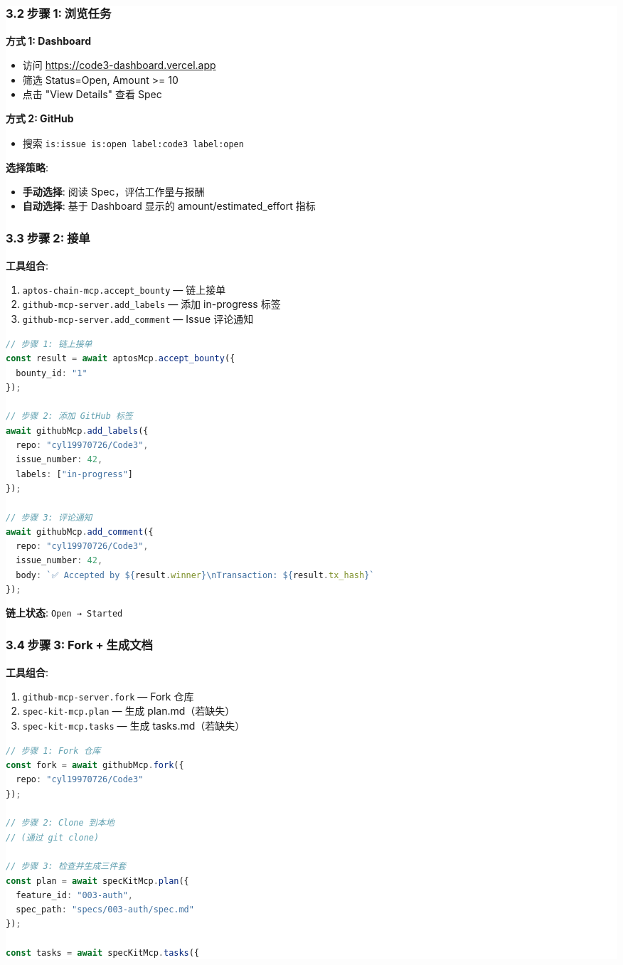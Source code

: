 ### 3.2 步骤 1: 浏览任务

**方式 1: Dashboard**
- 访问 https://code3-dashboard.vercel.app
- 筛选 Status=Open, Amount >= 10
- 点击 "View Details" 查看 Spec

**方式 2: GitHub**
- 搜索 `is:issue is:open label:code3 label:open`

**选择策略**:
- **手动选择**: 阅读 Spec，评估工作量与报酬
- **自动选择**: 基于 Dashboard 显示的 amount/estimated_effort 指标

### 3.3 步骤 2: 接单

**工具组合**:
1. `aptos-chain-mcp.accept_bounty` — 链上接单
2. `github-mcp-server.add_labels` — 添加 in-progress 标签
3. `github-mcp-server.add_comment` — Issue 评论通知

```typescript
// 步骤 1: 链上接单
const result = await aptosMcp.accept_bounty({
  bounty_id: "1"
});

// 步骤 2: 添加 GitHub 标签
await githubMcp.add_labels({
  repo: "cyl19970726/Code3",
  issue_number: 42,
  labels: ["in-progress"]
});

// 步骤 3: 评论通知
await githubMcp.add_comment({
  repo: "cyl19970726/Code3",
  issue_number: 42,
  body: `✅ Accepted by ${result.winner}\nTransaction: ${result.tx_hash}`
});
```

**链上状态**: `Open → Started`

### 3.4 步骤 3: Fork + 生成文档

**工具组合**:
1. `github-mcp-server.fork` — Fork 仓库
2. `spec-kit-mcp.plan` — 生成 plan.md（若缺失）
3. `spec-kit-mcp.tasks` — 生成 tasks.md（若缺失）

```typescript
// 步骤 1: Fork 仓库
const fork = await githubMcp.fork({
  repo: "cyl19970726/Code3"
});

// 步骤 2: Clone 到本地
// (通过 git clone)

// 步骤 3: 检查并生成三件套
const plan = await specKitMcp.plan({
  feature_id: "003-auth",
  spec_path: "specs/003-auth/spec.md"
});

const tasks = await specKitMcp.tasks({
```